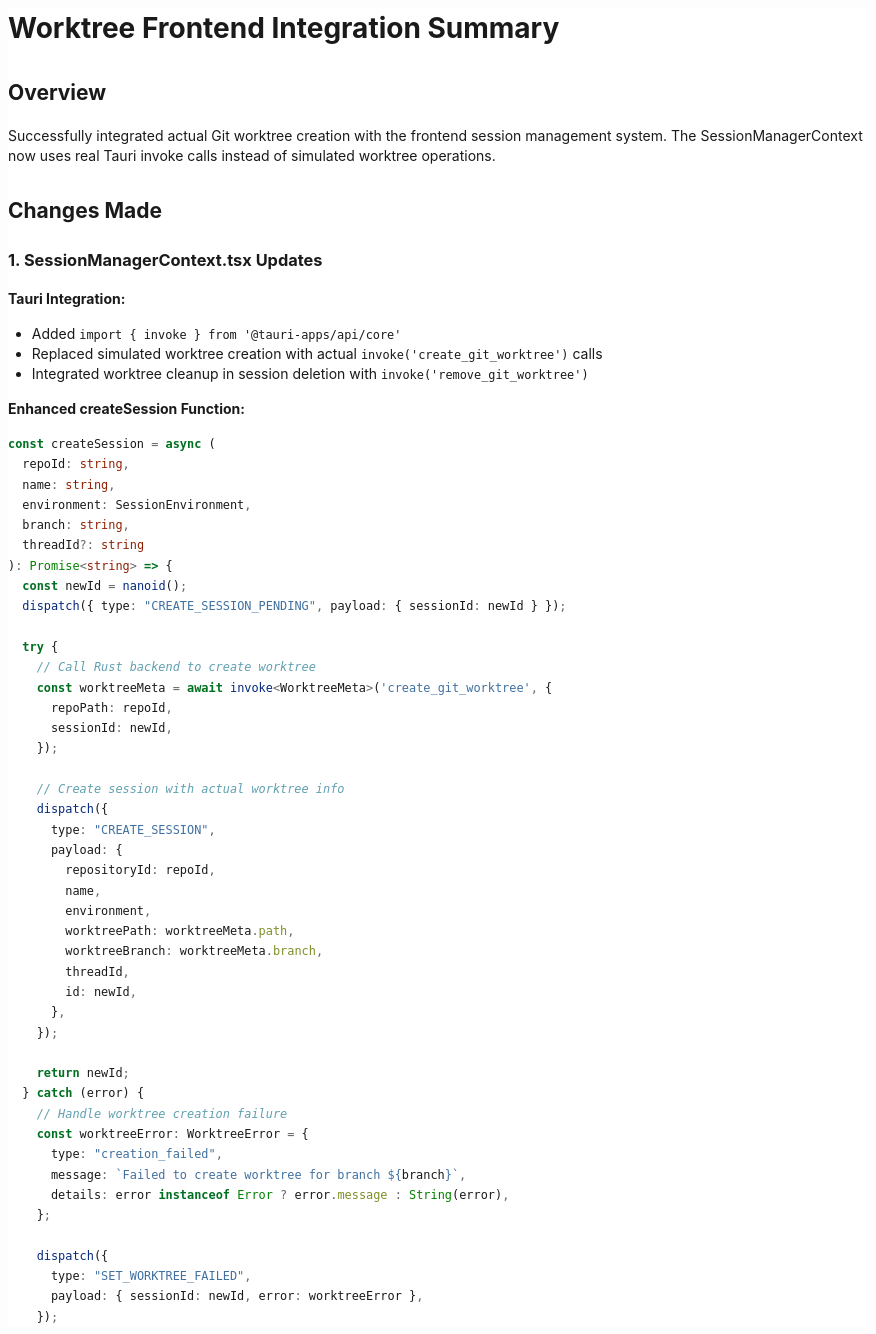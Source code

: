# Worktree Frontend Integration Summary

## Overview

Successfully integrated actual Git worktree creation with the frontend session management system. The SessionManagerContext now uses real Tauri invoke calls instead of simulated worktree operations.

## Changes Made

### 1. SessionManagerContext.tsx Updates

**Tauri Integration:**
- Added `import { invoke } from '@tauri-apps/api/core'`
- Replaced simulated worktree creation with actual `invoke('create_git_worktree')` calls
- Integrated worktree cleanup in session deletion with `invoke('remove_git_worktree')`

**Enhanced createSession Function:**
```typescript
const createSession = async (
  repoId: string,
  name: string,
  environment: SessionEnvironment,
  branch: string,
  threadId?: string
): Promise<string> => {
  const newId = nanoid();
  dispatch({ type: "CREATE_SESSION_PENDING", payload: { sessionId: newId } });

  try {
    // Call Rust backend to create worktree
    const worktreeMeta = await invoke<WorktreeMeta>('create_git_worktree', {
      repoPath: repoId,
      sessionId: newId,
    });

    // Create session with actual worktree info
    dispatch({
      type: "CREATE_SESSION",
      payload: {
        repositoryId: repoId,
        name,
        environment,
        worktreePath: worktreeMeta.path,
        worktreeBranch: worktreeMeta.branch,
        threadId,
        id: newId,
      },
    });

    return newId;
  } catch (error) {
    // Handle worktree creation failure
    const worktreeError: WorktreeError = {
      type: "creation_failed",
      message: `Failed to create worktree for branch ${branch}`,
      details: error instanceof Error ? error.message : String(error),
    };

    dispatch({
      type: "SET_WORKTREE_FAILED",
      payload: { sessionId: newId, error: worktreeError },
    });
```